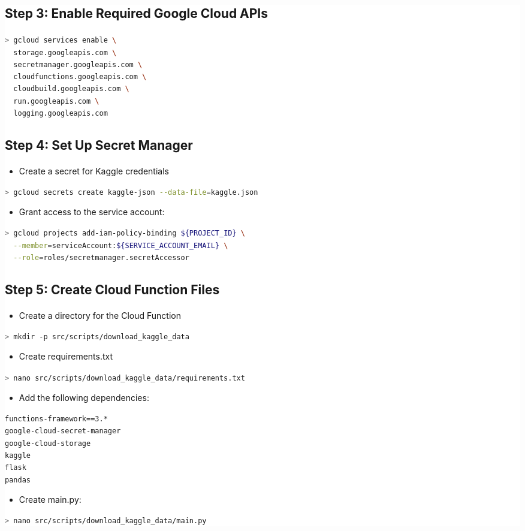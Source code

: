 Step 3: Enable Required Google Cloud APIs
-----------------------------------------

```bash
> gcloud services enable \
  storage.googleapis.com \
  secretmanager.googleapis.com \
  cloudfunctions.googleapis.com \
  cloudbuild.googleapis.com \
  run.googleapis.com \
  logging.googleapis.com
```

Step 4: Set Up Secret Manager
-----------------------------

*   Create a secret for Kaggle credentials

```bash
> gcloud secrets create kaggle-json --data-file=kaggle.json
```

*   Grant access to the service account:

```bash
> gcloud projects add-iam-policy-binding ${PROJECT_ID} \
  --member=serviceAccount:${SERVICE_ACCOUNT_EMAIL} \
  --role=roles/secretmanager.secretAccessor
```

Step 5: Create Cloud Function Files
-----------------------------------

*   Create a directory for the Cloud Function

```bash
> mkdir -p src/scripts/download_kaggle_data
```

*   Create requirements.txt

```bash
> nano src/scripts/download_kaggle_data/requirements.txt
```

*   Add the following dependencies:

```
functions-framework==3.*
google-cloud-secret-manager
google-cloud-storage
kaggle
flask
pandas
```

*   Create main.py:

```bash
> nano src/scripts/download_kaggle_data/main.py
```
